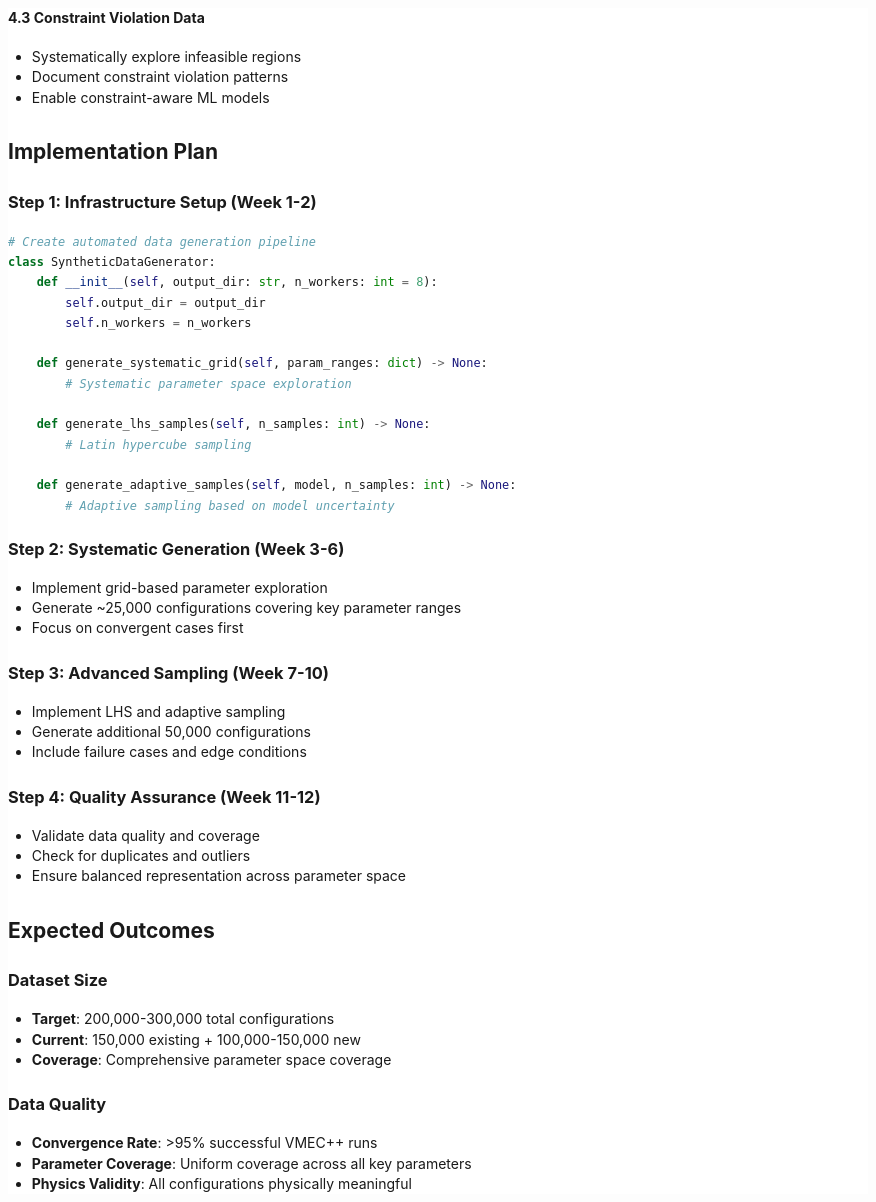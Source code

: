 #### 4.3 Constraint Violation Data
- Systematically explore infeasible regions
- Document constraint violation patterns
- Enable constraint-aware ML models

## Implementation Plan

### Step 1: Infrastructure Setup (Week 1-2)
```python
# Create automated data generation pipeline
class SyntheticDataGenerator:
    def __init__(self, output_dir: str, n_workers: int = 8):
        self.output_dir = output_dir
        self.n_workers = n_workers
        
    def generate_systematic_grid(self, param_ranges: dict) -> None:
        # Systematic parameter space exploration
        
    def generate_lhs_samples(self, n_samples: int) -> None:
        # Latin hypercube sampling
        
    def generate_adaptive_samples(self, model, n_samples: int) -> None:
        # Adaptive sampling based on model uncertainty
```

### Step 2: Systematic Generation (Week 3-6)
- Implement grid-based parameter exploration
- Generate ~25,000 configurations covering key parameter ranges
- Focus on convergent cases first

### Step 3: Advanced Sampling (Week 7-10)
- Implement LHS and adaptive sampling
- Generate additional 50,000 configurations
- Include failure cases and edge conditions

### Step 4: Quality Assurance (Week 11-12)
- Validate data quality and coverage
- Check for duplicates and outliers
- Ensure balanced representation across parameter space

## Expected Outcomes

### Dataset Size
- **Target**: 200,000-300,000 total configurations
- **Current**: 150,000 existing + 100,000-150,000 new
- **Coverage**: Comprehensive parameter space coverage

### Data Quality
- **Convergence Rate**: >95% successful VMEC++ runs
- **Parameter Coverage**: Uniform coverage across all key parameters
- **Physics Validity**: All configurations physically meaningful
